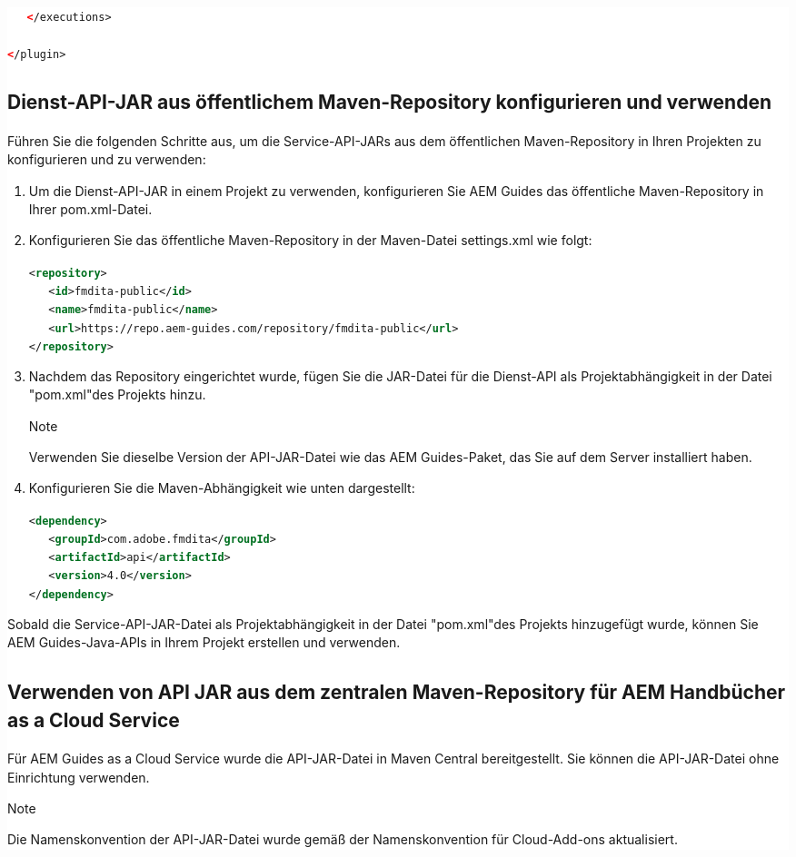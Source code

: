    ```XML
      </executions>
   
   </plugin>
   ```


## Dienst-API-JAR aus öffentlichem Maven-Repository konfigurieren und verwenden

Führen Sie die folgenden Schritte aus, um die Service-API-JARs aus dem öffentlichen Maven-Repository in Ihren Projekten zu konfigurieren und zu verwenden:

1. Um die Dienst-API-JAR in einem Projekt zu verwenden, konfigurieren Sie AEM Guides das öffentliche Maven-Repository in Ihrer pom.xml-Datei.
2. Konfigurieren Sie das öffentliche Maven-Repository in der Maven-Datei settings.xml wie folgt:

   ```XML
   <repository>
      <id>fmdita-public</id>
      <name>fmdita-public</name>
      <url>https://repo.aem-guides.com/repository/fmdita-public</url>
   </repository>
   ```

3. Nachdem das Repository eingerichtet wurde, fügen Sie die JAR-Datei für die Dienst-API als Projektabhängigkeit in der Datei &quot;pom.xml&quot;des Projekts hinzu.

   >[!NOTE]
   >
   > Verwenden Sie dieselbe Version der API-JAR-Datei wie das AEM Guides-Paket, das Sie auf dem Server installiert haben.

4. Konfigurieren Sie die Maven-Abhängigkeit wie unten dargestellt:

   ```XML
   <dependency>
      <groupId>com.adobe.fmdita</groupId>
      <artifactId>api</artifactId>
      <version>4.0</version>
   </dependency>
   ```


Sobald die Service-API-JAR-Datei als Projektabhängigkeit in der Datei &quot;pom.xml&quot;des Projekts hinzugefügt wurde, können Sie AEM Guides-Java-APIs in Ihrem Projekt erstellen und verwenden.

## Verwenden von API JAR aus dem zentralen Maven-Repository für AEM Handbücher as a Cloud Service

Für AEM Guides as a Cloud Service wurde die API-JAR-Datei in Maven Central bereitgestellt. Sie können die API-JAR-Datei ohne Einrichtung verwenden.

>[!NOTE]
>
> Die Namenskonvention der API-JAR-Datei wurde gemäß der Namenskonvention für Cloud-Add-ons aktualisiert.
